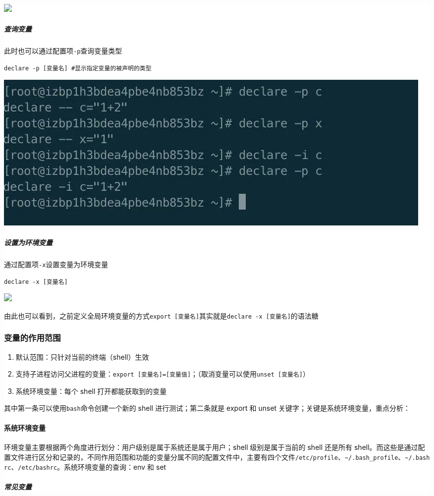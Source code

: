 ![](C:\Users\Administrator\Desktop\docs\imgs\shell-10.jpg)

##### 查询变量

此时也可以通过配置项`-p`查询变量类型

```shell
declare -p [变量名] #显示指定变量的被声明的类型
```

![](../../\imgs\shell-11.jpg)

##### 设置为环境变量

通过配置项`-x`设置变量为环境变量

```shell
declare -x [变量名]
```

![](C:\Users\Administrator\Desktop\docs\imgs\shell-12.jpg)

由此也可以看到，之前定义全局环境变量的方式`export [变量名]`其实就是`declare -x [变量名]`的语法糖

### 变量的作用范围

1. 默认范围：只针对当前的终端（shell）生效

2. 支持子进程访问父进程的变量：`export [变量名]=[变量值]`；（取消变量可以使用`unset [变量名]`）

3. 系统环境变量：每个 shell 打开都能获取到的变量

其中第一条可以使用`bash`命令创建一个新的 shell 进行测试；第二条就是 export 和 unset 关键字；关键是系统环境变量，重点分析：

#### 系统环境变量

环境变量主要根据两个角度进行划分：用户级别是属于系统还是属于用户；shell 级别是属于当前的 shell 还是所有 shell。而这些是通过配置文件进行区分和记录的，不同作用范围和功能的变量分属不同的配置文件中，主要有四个文件`/etc/profile`、`~/.bash_profile`、`~/.bashrc`、`/etc/bashrc`。系统环境变量的查询：env 和 set

##### 常见变量
